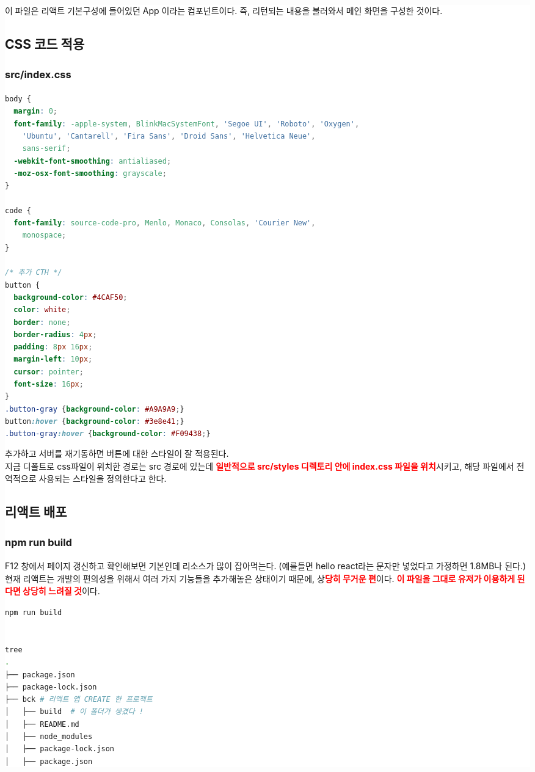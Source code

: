 이 파일은 리액트 기본구성에 들어있던 App 이라는 컴포넌트이다.
즉, 리턴되는 내용을 불러와서 메인 화면을 구성한 것이다. 

## CSS 코드 적용
### src/index.css
```css
body {
  margin: 0;
  font-family: -apple-system, BlinkMacSystemFont, 'Segoe UI', 'Roboto', 'Oxygen',
    'Ubuntu', 'Cantarell', 'Fira Sans', 'Droid Sans', 'Helvetica Neue',
    sans-serif;
  -webkit-font-smoothing: antialiased;
  -moz-osx-font-smoothing: grayscale;
}

code {
  font-family: source-code-pro, Menlo, Monaco, Consolas, 'Courier New',
    monospace;
}

/* 추가 CTH */
button {
  background-color: #4CAF50;
  color: white;
  border: none;
  border-radius: 4px;
  padding: 8px 16px;
  margin-left: 10px;
  cursor: pointer;
  font-size: 16px;
}
.button-gray {background-color: #A9A9A9;}
button:hover {background-color: #3e8e41;}
.button-gray:hover {background-color: #F09438;}

```

추가하고 서버를 재기동하면 버튼에 대한 스타일이 잘 적용된다.  
지금 디폴트로 css파일이 위치한 경로는 src 경로에 있는데 <span style="color:red"><b>일반적으로 src/styles 디렉토리 안에 index.css 파일을 위치</b></span>시키고, 해당 파일에서 전역적으로 사용되는 스타일을 정의한다고 한다.



## 리액트 배포
### npm run build
F12 창에서 페이지 갱신하고 확인해보면 기본인데 리소스가 많이 잡아먹는다. (예를들면 hello react라는 문자만 넣었다고 가정하면 1.8MB나 된다.) 
현재 리액트는 개발의 편의성을 위해서 여러 가지 기능들을 추가해놓은 상태이기 때문에, 상<span style="color:red"><b>당히 무거운 편</b></span>이다. <span style="color:red"><b>이 파일을 그대로 유저가 이용하게 된다면 상당히 느려질 것</b></span>이다.

```bash
npm run build


tree
.
├── package.json
├── package-lock.json
├── bck # 리액트 앱 CREATE 한 프로젝트
│   ├── build  # 이 폴더가 생겼다 ! 
│   ├── README.md
│   ├── node_modules
│   ├── package-lock.json
│   ├── package.json
```